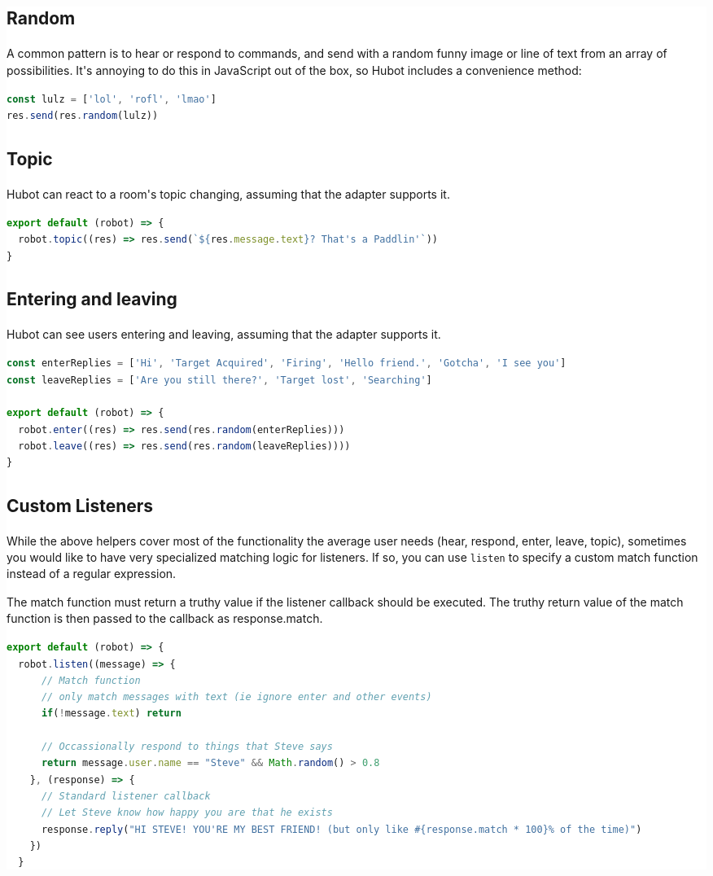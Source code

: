 ## Random

A common pattern is to hear or respond to commands, and send with a random funny image or line of text from an array of possibilities. It's annoying to do this in JavaScript out of the box, so Hubot includes a convenience method:

```javascript
const lulz = ['lol', 'rofl', 'lmao']
res.send(res.random(lulz))
```

## Topic

Hubot can react to a room's topic changing, assuming that the adapter supports it.

```javascript
export default (robot) => {
  robot.topic((res) => res.send(`${res.message.text}? That's a Paddlin'`))
}
```

## Entering and leaving

Hubot can see users entering and leaving, assuming that the adapter supports it.

```javascript
const enterReplies = ['Hi', 'Target Acquired', 'Firing', 'Hello friend.', 'Gotcha', 'I see you']
const leaveReplies = ['Are you still there?', 'Target lost', 'Searching']

export default (robot) => {
  robot.enter((res) => res.send(res.random(enterReplies)))
  robot.leave((res) => res.send(res.random(leaveReplies))))
}
```

## Custom Listeners

While the above helpers cover most of the functionality the average user needs (hear, respond, enter, leave, topic), sometimes you would like to have very specialized matching logic for listeners. If so, you can use `listen` to specify a custom match function instead of a regular expression.

The match function must return a truthy value if the listener callback should be executed. The truthy return value of the match function is then passed to the callback as response.match.

```javascript
export default (robot) => {
  robot.listen((message) => {
      // Match function
      // only match messages with text (ie ignore enter and other events)
      if(!message.text) return

      // Occassionally respond to things that Steve says
      return message.user.name == "Steve" && Math.random() > 0.8
    }, (response) => {
      // Standard listener callback
      // Let Steve know how happy you are that he exists
      response.reply("HI STEVE! YOU'RE MY BEST FRIEND! (but only like #{response.match * 100}% of the time)")
    })
  }
```
